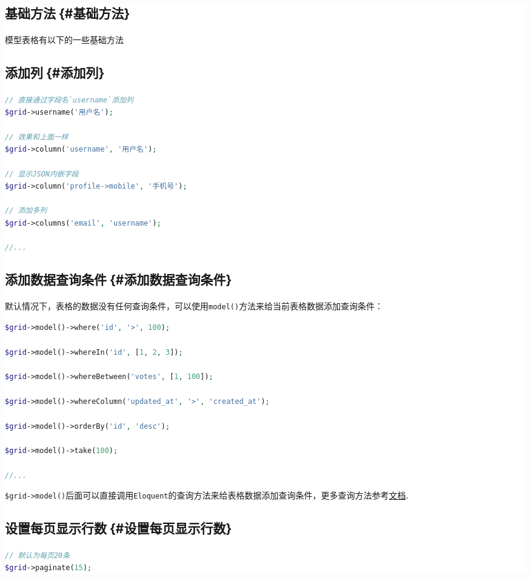 ## 基础方法 {#基础方法}

模型表格有以下的一些基础方法

## 添加列 {#添加列}

```php
// 直接通过字段名`username`添加列
$grid->username('用户名');

// 效果和上面一样
$grid->column('username', '用户名');

// 显示JSON内嵌字段
$grid->column('profile->mobile', '手机号');

// 添加多列
$grid->columns('email', 'username');

//...
```

## 添加数据查询条件 {#添加数据查询条件}

默认情况下，表格的数据没有任何查询条件，可以使用`model()`方法来给当前表格数据添加查询条件：

```php
$grid->model()->where('id', '>', 100);

$grid->model()->whereIn('id', [1, 2, 3]);

$grid->model()->whereBetween('votes', [1, 100]);

$grid->model()->whereColumn('updated_at', '>', 'created_at');

$grid->model()->orderBy('id', 'desc');

$grid->model()->take(100);

//...
```

`$grid->model()`后面可以直接调用`Eloquent`的查询方法来给表格数据添加查询条件，更多查询方法参考[文档](https://laravel.com/docs/5.8/queries).

## 设置每页显示行数 {#设置每页显示行数}

```php
// 默认为每页20条
$grid->paginate(15);
```
